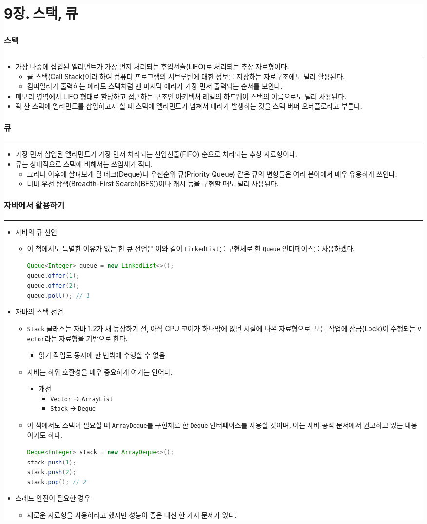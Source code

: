 # 9장. 스택, 큐

### 스택

---

- 가장 나중에 삽입된 엘리먼트가 가장 먼저 처리되는 후입선출(LIFO)로 처리되는 추상 자료형이다.
    - 콜 스택(Call Stack)이라 하여 컴퓨터 프로그램의 서브루틴에 대한 정보를 저장하는 자료구조에도 널리 활용된다.
    - 컴파일러가 출력하는 에러도 스택처럼 맨 마지막 에러가 가장 먼저 출력되는 순서를 보인다.
- 메모리 영역에서 LIFO 형태로 할당하고 접근하는 구조인 아키텍처 레벨의 하드웨어 스택의 이름으로도 널리 사용된다.
- 꽉 찬 스택에 엘리먼트를 삽입하고자 할 때 스택에 엘리먼트가 넘쳐서 에러가 발생하는 것을 스택 버퍼 오버플로라고 부른다.

### 큐

---

- 가장 먼저 삽입된 엘리먼트가 가장 먼저 처리되는 선입선출(FIFO) 순으로 처리되는 추상 자료형이다.
- 큐는 상대적으로 스택에 비해서는 쓰임새가 적다.
    - 그러나 이후에 살펴보게 될 데크(Deque)나 우선순위 큐(Priority Queue) 같은 큐의 변형들은 여러 분야에서 매우 유용하게 쓰인다.
    - 너비 우선 탐색(Breadth-First Search(BFS))이나 캐시 등을 구현할 때도 널리 사용된다.

### 자바에서 활용하기

---

- 자바의 큐 선언
    - 이 책에서도 특별한 이유가 없는 한 큐 선언은 이와 같이 `LinkedList`를 구현체로 한 `Queue` 인터페이스를 사용하겠다.
        
        ```java
        Queue<Integer> queue = new LinkedList<>();
        queue.offer(1);
        queue.offer(2);
        queue.poll(); // 1
        ```
        
- 자바의 스택 선언
    - `Stack` 클래스는 자바 1.2가 채 등장하기 전, 아직 CPU 코어가 하나밖에 없던 시절에 나온 자료형으로, 모든 작업에 잠금(Lock)이 수행되는 `Vector`라는 자료형을 기반으로 한다.
        - 읽기 작업도 동시에 한 번밖에 수행할 수 없음
    - 자바는 하위 호환성을 매우 중요하게 여기는 언어다.
        - 개선
            - `Vector` → `ArrayList`
            - `Stack` → `Deque`
    - 이 책에서도 스택이 필요할 때 `ArrayDeque`를 구현체로 한 `Deque` 인터페이스를 사용할 것이며, 이는 자바 공식 문서에서 권고하고 있는 내용이기도 하다.
        
        ```java
        Deque<Integer> stack = new ArrayDeque<>();
        stack.push(1);
        stack.push(2);
        stack.pop(); // 2
        ```
        
- 스레드 안전이 필요한 경우
    - 새로운 자료형을 사용하라고 했지만 성능이 좋은 대신 한 가지 문제가 있다.
        